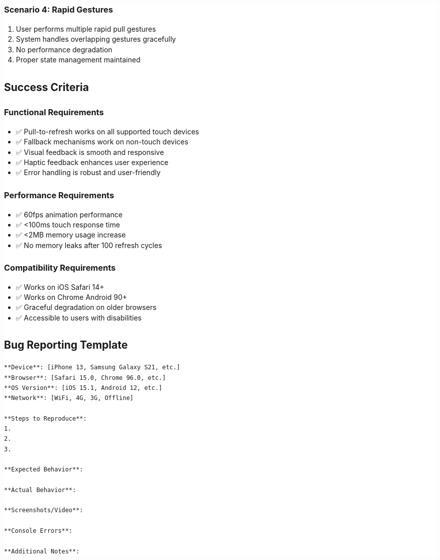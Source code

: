 ### Scenario 4: Rapid Gestures
1. User performs multiple rapid pull gestures
2. System handles overlapping gestures gracefully
3. No performance degradation
4. Proper state management maintained

## Success Criteria

### Functional Requirements
- ✅ Pull-to-refresh works on all supported touch devices
- ✅ Fallback mechanisms work on non-touch devices
- ✅ Visual feedback is smooth and responsive
- ✅ Haptic feedback enhances user experience
- ✅ Error handling is robust and user-friendly

### Performance Requirements
- ✅ 60fps animation performance
- ✅ <100ms touch response time
- ✅ <2MB memory usage increase
- ✅ No memory leaks after 100 refresh cycles

### Compatibility Requirements
- ✅ Works on iOS Safari 14+
- ✅ Works on Chrome Android 90+
- ✅ Graceful degradation on older browsers
- ✅ Accessible to users with disabilities

## Bug Reporting Template

```
**Device**: [iPhone 13, Samsung Galaxy S21, etc.]
**Browser**: [Safari 15.0, Chrome 96.0, etc.]
**OS Version**: [iOS 15.1, Android 12, etc.]
**Network**: [WiFi, 4G, 3G, Offline]

**Steps to Reproduce**:
1. 
2. 
3. 

**Expected Behavior**:

**Actual Behavior**:

**Screenshots/Video**:

**Console Errors**:

**Additional Notes**:
```
